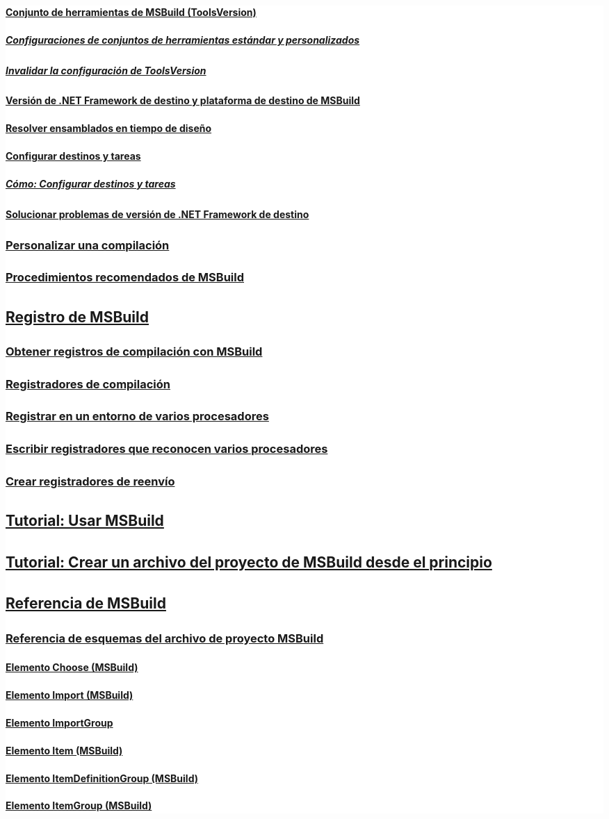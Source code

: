 #### [Conjunto de herramientas de MSBuild (ToolsVersion)](msbuild-toolset-toolsversion.md)
##### [Configuraciones de conjuntos de herramientas estándar y personalizados](standard-and-custom-toolset-configurations.md)
##### [Invalidar la configuración de ToolsVersion](overriding-toolsversion-settings.md)
#### [Versión de .NET Framework de destino y plataforma de destino de MSBuild](msbuild-target-framework-and-target-platform.md)
#### [Resolver ensamblados en tiempo de diseño](resolving-assemblies-at-design-time.md)
#### [Configurar destinos y tareas](configuring-targets-and-tasks.md)
##### [Cómo: Configurar destinos y tareas](how-to-configure-targets-and-tasks.md)
#### [Solucionar problemas de versión de .NET Framework de destino](troubleshooting-dotnet-framework-targeting-errors.md)
### [Personalizar una compilación](customize-your-build.md)
### [Procedimientos recomendados de MSBuild](msbuild-best-practices.md)
## [Registro de MSBuild](logging-in-msbuild.md)
### [Obtener registros de compilación con MSBuild](obtaining-build-logs-with-msbuild.md)
### [Registradores de compilación](build-loggers.md)
### [Registrar en un entorno de varios procesadores](logging-in-a-multi-processor-environment.md)
### [Escribir registradores que reconocen varios procesadores](writing-multi-processor-aware-loggers.md)
### [Crear registradores de reenvío](creating-forwarding-loggers.md)
## [Tutorial: Usar MSBuild](walkthrough-using-msbuild.md)
## [Tutorial: Crear un archivo del proyecto de MSBuild desde el principio](walkthrough-creating-an-msbuild-project-file-from-scratch.md)
## [Referencia de MSBuild](msbuild-reference.md)
### [Referencia de esquemas del archivo de proyecto MSBuild](msbuild-project-file-schema-reference.md)
#### [Elemento Choose (MSBuild)](choose-element-msbuild.md)
#### [Elemento Import (MSBuild)](import-element-msbuild.md)
#### [Elemento ImportGroup](importgroup-element.md)
#### [Elemento Item (MSBuild)](item-element-msbuild.md)
#### [Elemento ItemDefinitionGroup (MSBuild)](itemdefinitiongroup-element-msbuild.md)
#### [Elemento ItemGroup (MSBuild)](itemgroup-element-msbuild.md)